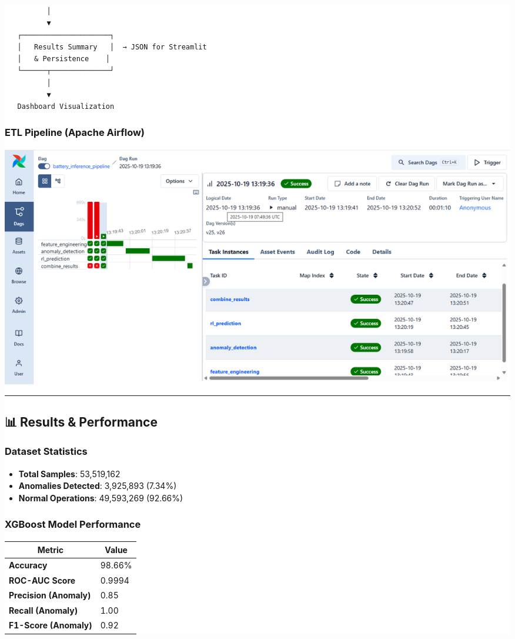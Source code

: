 ```
          │
          ▼
   ┌─────────────────────┐
   │   Results Summary   │  → JSON for Streamlit
   │   & Persistence    │
   └──────┬──────────────┘
          │
          ▼
   Dashboard Visualization
```

### ETL Pipeline (Apache Airflow)
![Airflow](docs/deployment/airflow.png)

---

## 📊 Results & Performance

### Dataset Statistics
- **Total Samples**: 53,519,162
- **Anomalies Detected**: 3,925,893 (7.34%)
- **Normal Operations**: 49,593,269 (92.66%)

### XGBoost Model Performance

| Metric | Value |
|--------|-------|
| **Accuracy** | 98.66% |
| **ROC-AUC Score** | 0.9994 |
| **Precision (Anomaly)** | 0.85 |
| **Recall (Anomaly)** | 1.00 |
| **F1-Score (Anomaly)** | 0.92 |

